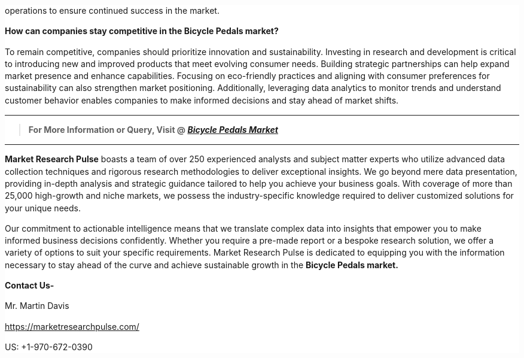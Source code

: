 operations to ensure continued success in the market.</p><p><strong>How can companies stay competitive in the Bicycle Pedals market?</strong></p><p>To remain competitive, companies should prioritize innovation and sustainability. Investing in research and development is critical to introducing new and improved products that meet evolving consumer needs. Building strategic partnerships can help expand market presence and enhance capabilities. Focusing on eco-friendly practices and aligning with consumer preferences for sustainability can also strengthen market positioning. Additionally, leveraging data analytics to monitor trends and understand customer behavior enables companies to make informed decisions and stay ahead of market shifts.</p><hr /><blockquote><p><strong>For More Information or Query, Visit @&nbsp;<em><a href="https://marketresearchpulse.com/report/72371/bicycle-pedals-market?utm_source=Linkedin&utm_medium=020">Bicycle Pedals Market</a></em></strong></p></blockquote><hr /><p><strong>Market Research Pulse</strong> boasts a team of over 250 experienced analysts and subject matter experts who utilize advanced data collection techniques and rigorous research methodologies to deliver exceptional insights. We go beyond mere data presentation, providing in-depth analysis and strategic guidance tailored to help you achieve your business goals. With coverage of more than 25,000 high-growth and niche markets, we possess the industry-specific knowledge required to deliver customized solutions for your unique needs.</p><p>Our commitment to actionable intelligence means that we translate complex data into insights that empower you to make informed business decisions confidently. Whether you require a pre-made report or a bespoke research solution, we offer a variety of options to suit your specific requirements. Market Research Pulse is dedicated to equipping you with the information necessary to stay ahead of the curve and achieve sustainable growth in the <strong>Bicycle Pedals market.</strong></p><p><strong>Contact Us-</strong></p><p>Mr. Martin Davis</p><p>https://marketresearchpulse.com/</p><p>US: +1-970-672-0390</p>